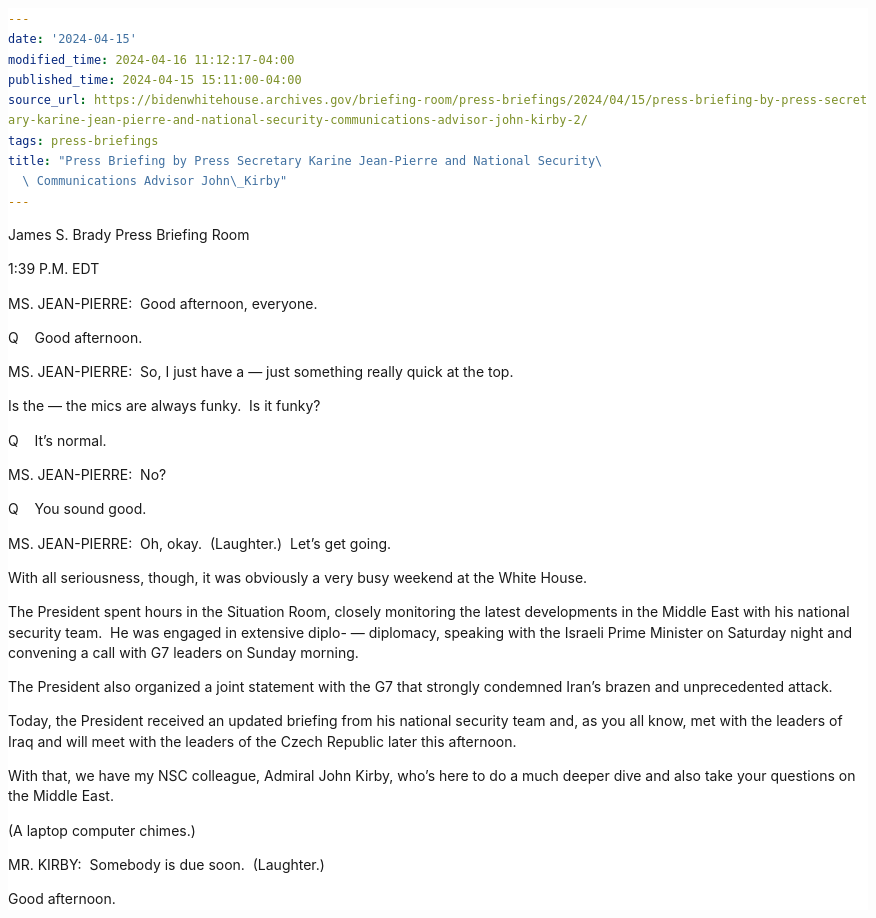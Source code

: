 ```yaml
---
date: '2024-04-15'
modified_time: 2024-04-16 11:12:17-04:00
published_time: 2024-04-15 15:11:00-04:00
source_url: https://bidenwhitehouse.archives.gov/briefing-room/press-briefings/2024/04/15/press-briefing-by-press-secretary-karine-jean-pierre-and-national-security-communications-advisor-john-kirby-2/
tags: press-briefings
title: "Press Briefing by Press Secretary Karine Jean-Pierre and National Security\
  \ Communications Advisor John\_Kirby"
---
```

 
James S. Brady Press Briefing Room

1:39 P.M. EDT

MS. JEAN-PIERRE:  Good afternoon, everyone.

Q    Good afternoon.

MS. JEAN-PIERRE:  So, I just have a — just something really quick at the
top. 

Is the — the mics are always funky.  Is it funky?

Q    It’s normal.

MS. JEAN-PIERRE:  No?

Q    You sound good.

MS. JEAN-PIERRE:  Oh, okay.  (Laughter.)  Let’s get going.

With all seriousness, though, it was obviously a very busy weekend at
the White House.

The President spent hours in the Situation Room, closely monitoring the
latest developments in the Middle East with his national security team. 
He was engaged in extensive diplo- — diplomacy, speaking with the
Israeli Prime Minister on Saturday night and convening a call with G7
leaders on Sunday morning.

The President also organized a joint statement with the G7 that strongly
condemned Iran’s brazen and unprecedented attack.

Today, the President received an updated briefing from his national
security team and, as you all know, met with the leaders of Iraq and
will meet with the leaders of the Czech Republic later this afternoon.

With that, we have my NSC colleague, Admiral John Kirby, who’s here to
do a much deeper dive and also take your questions on the Middle East.

(A laptop computer chimes.)

MR. KIRBY:  Somebody is due soon.  (Laughter.)

Good afternoon.
